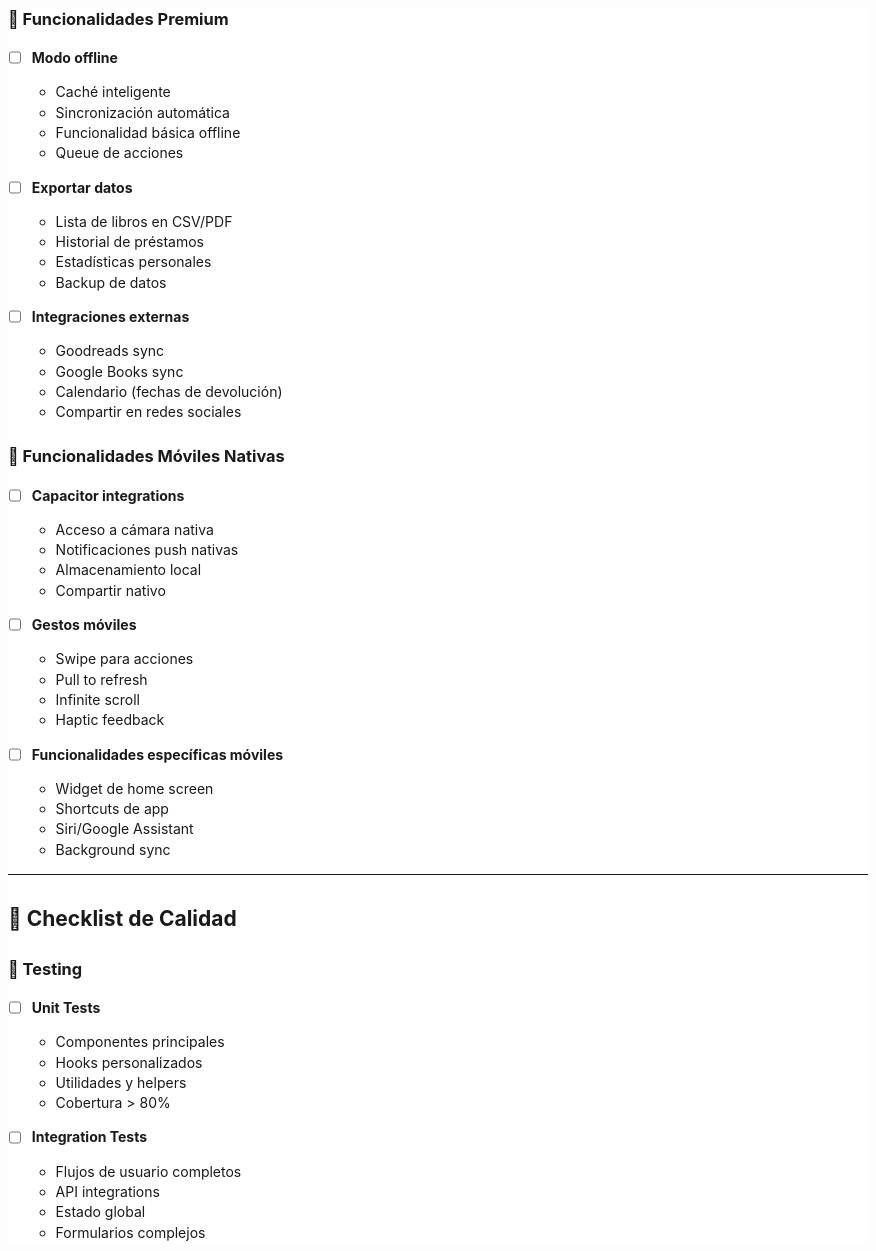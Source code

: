 ### 🔧 Funcionalidades Premium
- [ ] **Modo offline**
  - Caché inteligente
  - Sincronización automática
  - Funcionalidad básica offline
  - Queue de acciones

- [ ] **Exportar datos**
  - Lista de libros en CSV/PDF
  - Historial de préstamos
  - Estadísticas personales
  - Backup de datos

- [ ] **Integraciones externas**
  - Goodreads sync
  - Google Books sync
  - Calendario (fechas de devolución)
  - Compartir en redes sociales

### 📱 Funcionalidades Móviles Nativas
- [ ] **Capacitor integrations**
  - Acceso a cámara nativa
  - Notificaciones push nativas
  - Almacenamiento local
  - Compartir nativo

- [ ] **Gestos móviles**
  - Swipe para acciones
  - Pull to refresh
  - Infinite scroll
  - Haptic feedback

- [ ] **Funcionalidades específicas móviles**
  - Widget de home screen
  - Shortcuts de app
  - Siri/Google Assistant
  - Background sync

---

## 🎯 Checklist de Calidad

### 🧪 Testing
- [ ] **Unit Tests**
  - Componentes principales
  - Hooks personalizados
  - Utilidades y helpers
  - Cobertura > 80%

- [ ] **Integration Tests**
  - Flujos de usuario completos
  - API integrations
  - Estado global
  - Formularios complejos
